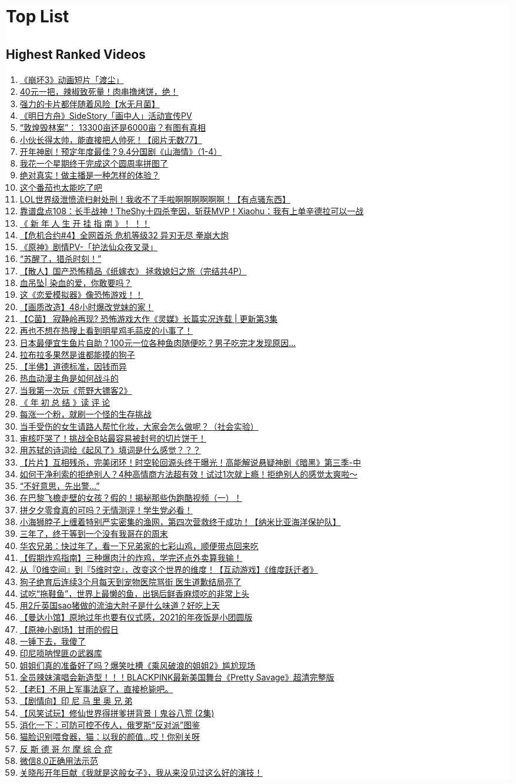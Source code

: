 # Top List
## Highest Ranked Videos
1. [《崩坏3》动画短片「渡尘」](https://www.bilibili.com/video/BV1jN411o7zS)
1. [40元一把，辣椒致死量！肉串撸烤饼，绝！](https://www.bilibili.com/video/BV1mz4y1m71t)
1. [强力的卡片都伴随着风险【水无月菌】](https://www.bilibili.com/video/BV1hN411o7Lm)
1. [《明日方舟》SideStory「画中人」活动宣传PV](https://www.bilibili.com/video/BV1jv4y1f7jH)
1. [“敦煌毁林案”： 13300亩还是6000亩？有图有真相](https://www.bilibili.com/video/BV1Rr4y1N7xm)
1. [小伙长得太帅，能直接把人帅死！【阅片无数77】](https://www.bilibili.com/video/BV19K4y1W7Cw)
1. [开年神剧！预定年度最佳？9.4分国剧《山海情》（1-4）](https://www.bilibili.com/video/BV1zo4y1R71Y)
1. [我花一个星期终于完成这个圆周率拼图了](https://www.bilibili.com/video/BV1AX4y1N7fC)
1. [绝对真实！做主播是一种怎样的体验？](https://www.bilibili.com/video/BV1co4y1Z75P)
1. [这个番茄也太能吃了吧](https://www.bilibili.com/video/BV1Et4y1B7sq)
1. [LOL世界级泄愤流扫射处刑！我收不了手啦啊啊啊啊啊啊！【有点骚东西】](https://www.bilibili.com/video/BV1qo4y1R72z)
1. [靠谱盘点108：长手战神！TheShy十四杀奎因，斩获MVP！Xiaohu：我有上单辛德拉可以一战](https://www.bilibili.com/video/BV1ap4y1s7Qz)
1. [《 新 年 人 生 开 挂 指 南 》！ ！！](https://www.bilibili.com/video/BV1tp4y1W74Y)
1. [【危机合约#4】全网首杀 危机等级32 异刃无尽 拳崩大炮](https://www.bilibili.com/video/BV1Ki4y1F7Md)
1. [《原神》剧情PV-「护法仙众夜叉录」](https://www.bilibili.com/video/BV1A5411J7Ab)
1. [“苏醒了，猎杀时刻！”](https://www.bilibili.com/video/BV1pv4y1f7Qq)
1. [【散人】国产恐怖精品《纸嫁衣》 拯救媳妇之旅（完结共4P）](https://www.bilibili.com/video/BV1Dy4y117Vs)
1. [血吊坠| 染血的爱，你敢要吗？](https://www.bilibili.com/video/BV1VN411o78v)
1. [这《恋爱模拟器》像恐怖游戏！！](https://www.bilibili.com/video/BV1nv411s78z)
1. [【画质改造】48小时爆改党妹的家！](https://www.bilibili.com/video/BV1pz4y1S7t7)
1. [【C菌】 寂静岭再现? 恐怖游戏大作《灵媒》长篇实况连载 | 更新第3集](https://www.bilibili.com/video/BV1oT4y1P7oE)
1. [再也不想在热搜上看到明星鸡毛蒜皮的小事了！](https://www.bilibili.com/video/BV1xA411p7KN)
1. [日本最便宜生鱼片自助？100元一位各种鱼肉随便吃？男子吃完才发现原因...](https://www.bilibili.com/video/BV1gX4y1T7mS)
1. [拉布拉多果然是谁都能摸的狗子](https://www.bilibili.com/video/BV1UK4y1H7UG)
1. [【半佛】道德标准，因钱而异](https://www.bilibili.com/video/BV1Rr4y1N7Ay)
1. [热血动漫主角是如何战斗的](https://www.bilibili.com/video/BV13N411o7F1)
1. [当我第一次玩《荒野大镖客2》](https://www.bilibili.com/video/BV1nv4y1f7uq)
1. [《 年 初 总 结 》读 评 论](https://www.bilibili.com/video/BV1py4y1n76K)
1. [每涨一个粉，就刷一个怪的生存挑战](https://www.bilibili.com/video/BV1rp4y1W7V1)
1. [当手受伤的女生请路人帮忙化妆，大家会怎么做呢？（社会实验）](https://www.bilibili.com/video/BV1Lv411s75P)
1. [审核吓哭了！挑战全B站最容易被封号的切片饼干！](https://www.bilibili.com/video/BV1Qf4y1k7gE)
1. [用苏轼的诗词给《起风了》填词是什么感觉？？？](https://www.bilibili.com/video/BV1oT4y1P7ow)
1. [【片片】互相残杀，完美闭环！时空轮回源头终于曝光！高能解说悬疑神剧《暗黑》第三季-中](https://www.bilibili.com/video/BV1LA411u7G4)
1. [如何干净利索的拒绝别人？4种高情商方法超有效！试过1次就上瘾！拒绝别人的感觉太爽啦～](https://www.bilibili.com/video/BV1By4y117Fd)
1. [“不好意思，先出警…”](https://www.bilibili.com/video/BV1dK4y1H7xT)
1. [在巴黎飞檐走壁的女孩？假的！揭秘那些伪跑酷视频（一）！](https://www.bilibili.com/video/BV1Th41117Nn)
1. [拼夕夕零食真的可吗？无情测评！学生党必看！](https://www.bilibili.com/video/BV1Gv411s7JV)
1. [小海狮脖子上缠着特别严实密集的渔网，第四次营救终于成功！【纳米比亚海洋保护队】](https://www.bilibili.com/video/BV1DK4y1H73S)
1. [三年了，终于等到一个没有我哥在的周末](https://www.bilibili.com/video/BV1Uv4y1f7rH)
1. [华农兄弟：快过年了，看一下兄弟家的七彩山鸡，顺便带点回来吃](https://www.bilibili.com/video/BV1zv411s7cc)
1. [【假期炸鸡指南】三种爆肉汁的炸鸡，学完还点外卖算我输！](https://www.bilibili.com/video/BV1LT4y1P7RG)
1. [从『0维空间』到『5维时空』，改变这个世界的维度！【互动游戏】《维度跃迁者》](https://www.bilibili.com/video/BV19v4y1f7Q9)
1. [狗子绝育后连续3个月每天到宠物医院骂街 医生道歉结局亮了](https://www.bilibili.com/video/BV1oy4y117Wf)
1. [试吃“拖鞋鱼”，世界上最懒的鱼，出锅后鲜香麻烦吃的非常上头](https://www.bilibili.com/video/BV1sA411p7Jw)
1. [用2斤英国sao猪做的流油大肘子是什么味道？好吃上天](https://www.bilibili.com/video/BV1Fh411173t)
1. [【曼达小馆】原地过年也要有仪式感，2021的年夜饭是小团圆版](https://www.bilibili.com/video/BV1yy4y117wK)
1. [【原神小剧场】甘雨的假日](https://www.bilibili.com/video/BV1Qr4y1N7H8)
1. [一锤下去，我傻了](https://www.bilibili.com/video/BV1fV411t7Lm)
1. [印尼唢呐悍匪の武器库](https://www.bilibili.com/video/BV1PV411B7m7)
1. [姐姐们真的准备好了吗？爆笑吐槽《乘风破浪的姐姐2》尴尬现场](https://www.bilibili.com/video/BV11f4y167eV)
1. [全员辣妹演唱会新造型！！！BLACKPINK最新美国舞台《Pretty Savage》超清完整版](https://www.bilibili.com/video/BV1Ky4y1n7Pq)
1. [【老E】不用上军事法庭了，直接枪毙吧。](https://www.bilibili.com/video/BV1HN411o7sk)
1. [【剧情向】印 尼 马 里 奥 兄 弟](https://www.bilibili.com/video/BV1yf4y1k7iV)
1. [【风笑试玩】修仙世界得拼爹拼背景丨鬼谷八荒 (2集)](https://www.bilibili.com/video/BV1gA411u7HK)
1. [消化一下：可防可控不传人，俄罗斯“反对派”图鉴](https://www.bilibili.com/video/BV1or4y1N75y)
1. [猫脸识别喂食器，猫：以我的颜值...哎！你别关呀](https://www.bilibili.com/video/BV16r4y1K79n)
1. [反 斯 德 哥 尔 摩 综 合 症](https://www.bilibili.com/video/BV1i54y1s7cb)
1. [微信8.0正确用法示范](https://www.bilibili.com/video/BV1z54y1p7e7)
1. [关晓彤开年巨献《我就是这般女子》，我从来没见过这么好的演技！](https://www.bilibili.com/video/BV14A411u7wj)